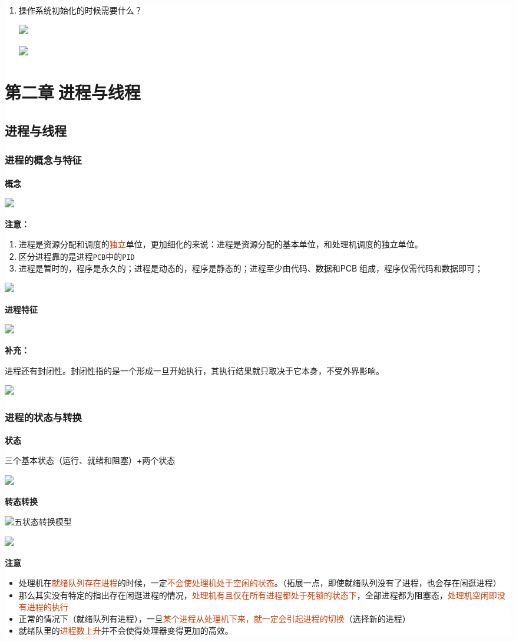 1. 操作系统初始化的时候需要什么？

   ![](https://124newblog-1309411887.cos.ap-nanjing.myqcloud.com/images/202307211820695.png)

   ![](https://124newblog-1309411887.cos.ap-nanjing.myqcloud.com/images/202307211820458.png)

# 第二章 进程与线程

## 进程与线程

### 进程的概念与特征

**概念**

![](https://124newblog-1309411887.cos.ap-nanjing.myqcloud.com/images/202307241615799.png)

**注意：**

1. 进程是资源分配和调度的<span style='color:#CE3C05'>独立</span>单位，更加细化的来说：进程是资源分配的基本单位，和处理机调度的独立单位。
2. 区分进程靠的是进程`PCB`中的`PID`
3. 进程是暂时的，程序是永久的；进程是动态的，程序是静态的；进程至少由代码、数据和PCB 组成，程序仅需代码和数据即可；

![](https://124newblog-1309411887.cos.ap-nanjing.myqcloud.com/images/202307241619011.png)

**进程特征**

![](https://124newblog-1309411887.cos.ap-nanjing.myqcloud.com/images/202307241620816.png)

**补充：**

进程还有封闭性。封闭性指的是一个形成一旦开始执行，其执行结果就只取决于它本身，不受外界影响。

![](https://124newblog-1309411887.cos.ap-nanjing.myqcloud.com/images/202307271604882.png)

### 进程的状态与转换

**状态**

三个基本状态（运行、就绪和阻塞）+两个状态

![](https://124newblog-1309411887.cos.ap-nanjing.myqcloud.com/images/202307261535051.png)

**转态转换**

![五状态转换模型](https://124newblog-1309411887.cos.ap-nanjing.myqcloud.com/images/202307261536734.png)

![](https://124newblog-1309411887.cos.ap-nanjing.myqcloud.com/images/202307261535104.png)

**注意**

- 处理机在<span style='color:#CE3C05'>就绪队列存在进程</span>的时候，一定<span style='color:#CE3C05'>不会使处理机处于空闲的状态</span>。（拓展一点，即使就绪队列没有了进程，也会存在闲逛进程）
- 那么其实没有特定的指出存在闲逛进程的情况，<span style='color:#CE3C05'>处理机有且仅在所有进程都处于死锁的状态下</span>，全部进程都为阻塞态，<span style='color:#CE3C05'>处理机空闲即没有进程的执行</span>
- 正常的情况下（就绪队列有进程），一旦<span style='color:#CE3C05'>某个进程从处理机下来，就一定会引起进程的切换</span>（选择新的进程）
- 就绪队里的<span style='color:#CE3C05'>进程数上升</span>并不会使得处理器变得更加的高效。
